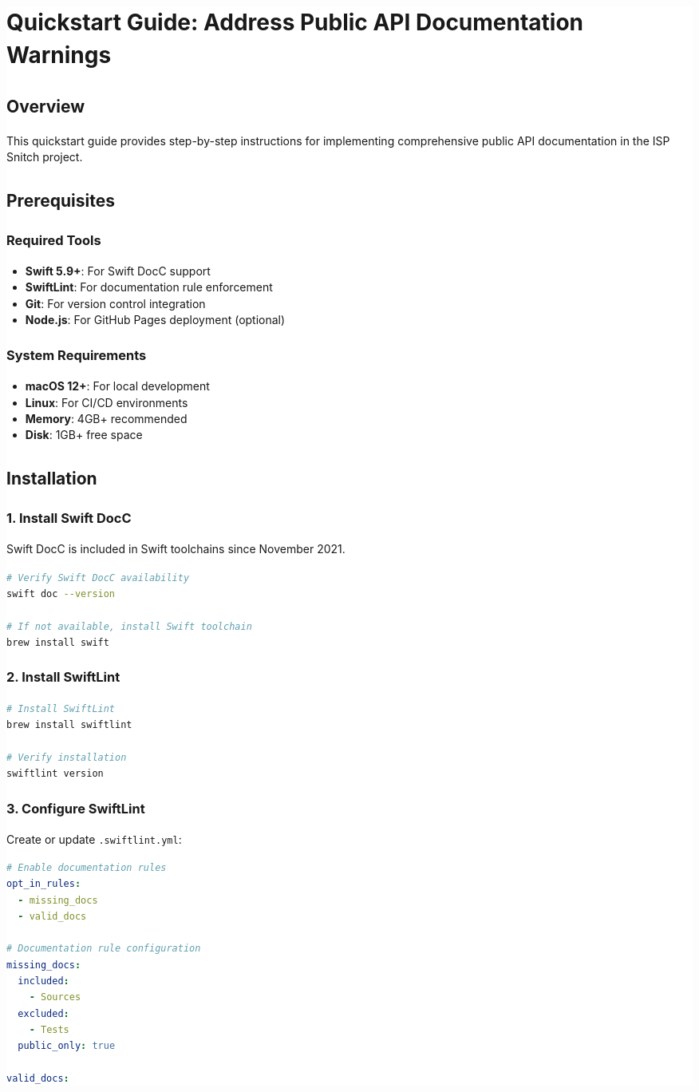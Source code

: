 # Quickstart Guide: Address Public API Documentation Warnings

## Overview
This quickstart guide provides step-by-step instructions for implementing comprehensive public API documentation in the ISP Snitch project.

## Prerequisites

### Required Tools
- **Swift 5.9+**: For Swift DocC support
- **SwiftLint**: For documentation rule enforcement
- **Git**: For version control integration
- **Node.js**: For GitHub Pages deployment (optional)

### System Requirements
- **macOS 12+**: For local development
- **Linux**: For CI/CD environments
- **Memory**: 4GB+ recommended
- **Disk**: 1GB+ free space

## Installation

### 1. Install Swift DocC
Swift DocC is included in Swift toolchains since November 2021.

```bash
# Verify Swift DocC availability
swift doc --version

# If not available, install Swift toolchain
brew install swift
```

### 2. Install SwiftLint
```bash
# Install SwiftLint
brew install swiftlint

# Verify installation
swiftlint version
```

### 3. Configure SwiftLint
Create or update `.swiftlint.yml`:

```yaml
# Enable documentation rules
opt_in_rules:
  - missing_docs
  - valid_docs

# Documentation rule configuration
missing_docs:
  included:
    - Sources
  excluded:
    - Tests
  public_only: true

valid_docs:
```